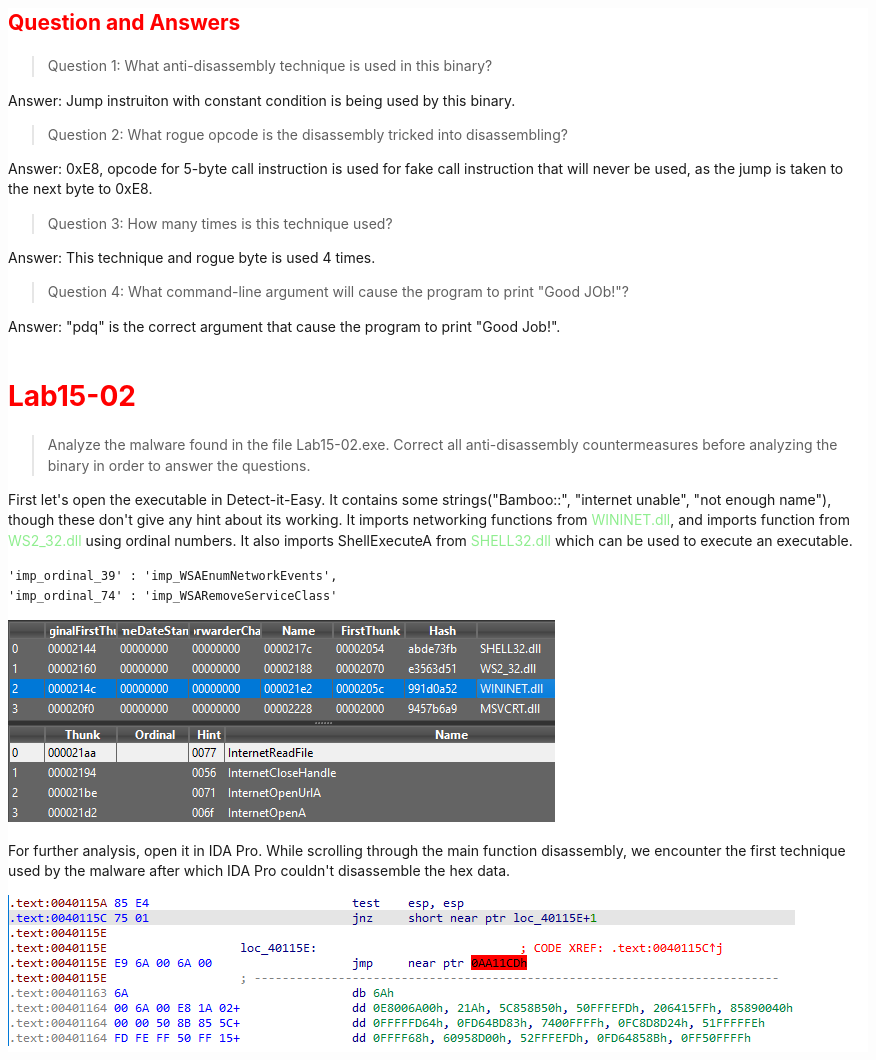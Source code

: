 ## <span style="color:red">Question and Answers</span>

> Question 1: What anti-disassembly technique is used in this binary?

Answer: Jump instruiton with constant condition is being used by this binary.

> Question 2: What rogue opcode is the disassembly tricked into disassembling?

Answer: 0xE8, opcode for 5-byte call instruction is used for fake call instruction that will never be used, as the jump is taken to the next byte to 0xE8.

> Question 3: How many times is this technique used?

Answer: This technique and rogue byte is used 4 times.

> Question 4: What command-line argument will cause the program to print "Good JOb!"?

Answer: "pdq" is the correct argument that cause the program to print "Good Job!".

# <span style="color:red">Lab15-02</span>

> Analyze the malware found in the file Lab15-02.exe. Correct all anti-disassembly countermeasures before analyzing the binary in order to answer the questions.

First let's open the executable in Detect-it-Easy. It contains some strings("Bamboo::", "internet unable", "not enough name"), though these don't give any hint about its working. It imports networking functions from <span style="color:lightgreen">WININET.dll</span>, and imports function from <span style="color:lightgreen">WS2_32.dll</span> using ordinal numbers. It also imports ShellExecuteA from <span style="color:lightgreen">SHELL32.dll</span> which can be used to execute an executable.

```python3
'imp_ordinal_39' : 'imp_WSAEnumNetworkEvents',
'imp_ordinal_74' : 'imp_WSARemoveServiceClass'
```

<img alt="alt text" src="/assets/img/lab15/2imports.png">

For further analysis, open it in IDA Pro. While scrolling through the main function disassembly, we encounter the first technique used by the malware after which IDA Pro couldn't disassemble the hex data. 

<img alt="alt text" src="/assets/img/lab15/2first.png">
